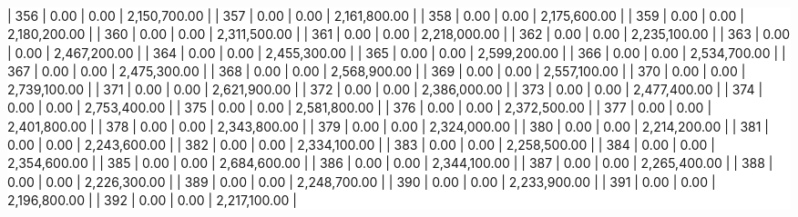 |             356 |            0.00 |            0.00 |    2,150,700.00 |
|             357 |            0.00 |            0.00 |    2,161,800.00 |
|             358 |            0.00 |            0.00 |    2,175,600.00 |
|             359 |            0.00 |            0.00 |    2,180,200.00 |
|             360 |            0.00 |            0.00 |    2,311,500.00 |
|             361 |            0.00 |            0.00 |    2,218,000.00 |
|             362 |            0.00 |            0.00 |    2,235,100.00 |
|             363 |            0.00 |            0.00 |    2,467,200.00 |
|             364 |            0.00 |            0.00 |    2,455,300.00 |
|             365 |            0.00 |            0.00 |    2,599,200.00 |
|             366 |            0.00 |            0.00 |    2,534,700.00 |
|             367 |            0.00 |            0.00 |    2,475,300.00 |
|             368 |            0.00 |            0.00 |    2,568,900.00 |
|             369 |            0.00 |            0.00 |    2,557,100.00 |
|             370 |            0.00 |            0.00 |    2,739,100.00 |
|             371 |            0.00 |            0.00 |    2,621,900.00 |
|             372 |            0.00 |            0.00 |    2,386,000.00 |
|             373 |            0.00 |            0.00 |    2,477,400.00 |
|             374 |            0.00 |            0.00 |    2,753,400.00 |
|             375 |            0.00 |            0.00 |    2,581,800.00 |
|             376 |            0.00 |            0.00 |    2,372,500.00 |
|             377 |            0.00 |            0.00 |    2,401,800.00 |
|             378 |            0.00 |            0.00 |    2,343,800.00 |
|             379 |            0.00 |            0.00 |    2,324,000.00 |
|             380 |            0.00 |            0.00 |    2,214,200.00 |
|             381 |            0.00 |            0.00 |    2,243,600.00 |
|             382 |            0.00 |            0.00 |    2,334,100.00 |
|             383 |            0.00 |            0.00 |    2,258,500.00 |
|             384 |            0.00 |            0.00 |    2,354,600.00 |
|             385 |            0.00 |            0.00 |    2,684,600.00 |
|             386 |            0.00 |            0.00 |    2,344,100.00 |
|             387 |            0.00 |            0.00 |    2,265,400.00 |
|             388 |            0.00 |            0.00 |    2,226,300.00 |
|             389 |            0.00 |            0.00 |    2,248,700.00 |
|             390 |            0.00 |            0.00 |    2,233,900.00 |
|             391 |            0.00 |            0.00 |    2,196,800.00 |
|             392 |            0.00 |            0.00 |    2,217,100.00 |